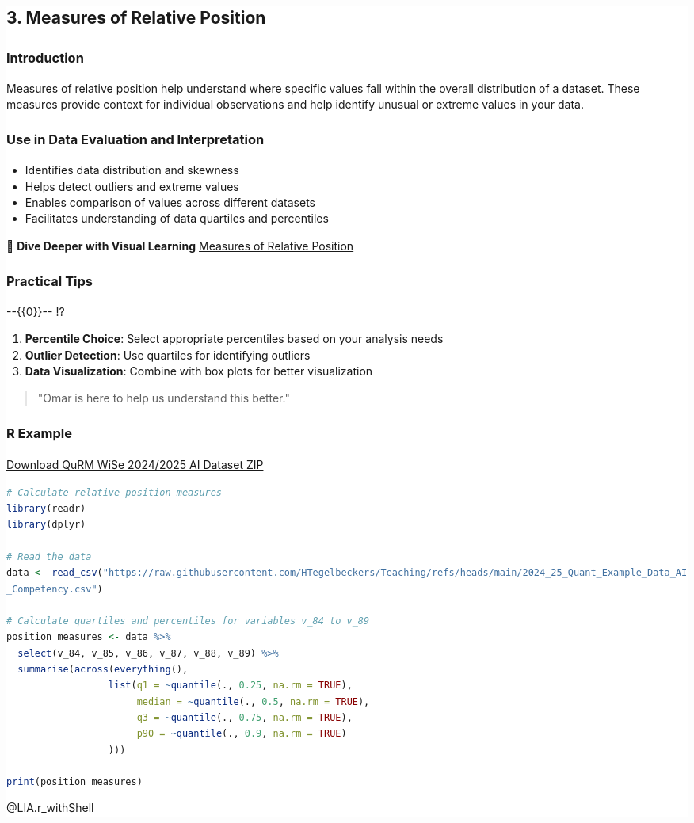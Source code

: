 ## 3. Measures of Relative Position

### Introduction

Measures of relative position help understand where specific values fall within the overall distribution of a dataset. These measures provide context for individual observations and help identify unusual or extreme values in your data.

### Use in Data Evaluation and Interpretation

* Identifies data distribution and skewness
* Helps detect outliers and extreme values
* Enables comparison of values across different datasets
* Facilitates understanding of data quartiles and percentiles

🎥 __Dive Deeper with Visual Learning__ [ Measures of Relative Position](https://www.youtube.com/watch?v=x1LvP1iE07o)

### Practical Tips
   --{{0}}--
!?[](https://github.com/Masub27/Quantitative-Research-/blob/main/Measures%20of%20Relative%20Positionnn.mp4?raw=true)

1. **Percentile Choice**: Select appropriate percentiles based on your analysis needs
2. **Outlier Detection**: Use quartiles for identifying outliers
3. **Data Visualization**: Combine with box plots for better visualization
> "Omar  is here to help us understand this better."

### R Example

[Download QuRM WiSe 2024/2025 AI Dataset ZIP](https://raw.githubusercontent.com/OVGU-VET-TechEd/Quantitative_Methods_with_R/c02054fbb07b20ddfd2c8e6b6752fd7387f629a5/Media_week6/QuRM%20WiSe%202024-2025%20datadet.zip)


```r
# Calculate relative position measures
library(readr)
library(dplyr)

# Read the data
data <- read_csv("https://raw.githubusercontent.com/HTegelbeckers/Teaching/refs/heads/main/2024_25_Quant_Example_Data_AI_Competency.csv")

# Calculate quartiles and percentiles for variables v_84 to v_89
position_measures <- data %>%
  select(v_84, v_85, v_86, v_87, v_88, v_89) %>%
  summarise(across(everything(),
                  list(q1 = ~quantile(., 0.25, na.rm = TRUE),
                       median = ~quantile(., 0.5, na.rm = TRUE),
                       q3 = ~quantile(., 0.75, na.rm = TRUE),
                       p90 = ~quantile(., 0.9, na.rm = TRUE)
                  )))

print(position_measures)
```
@LIA.r_withShell
